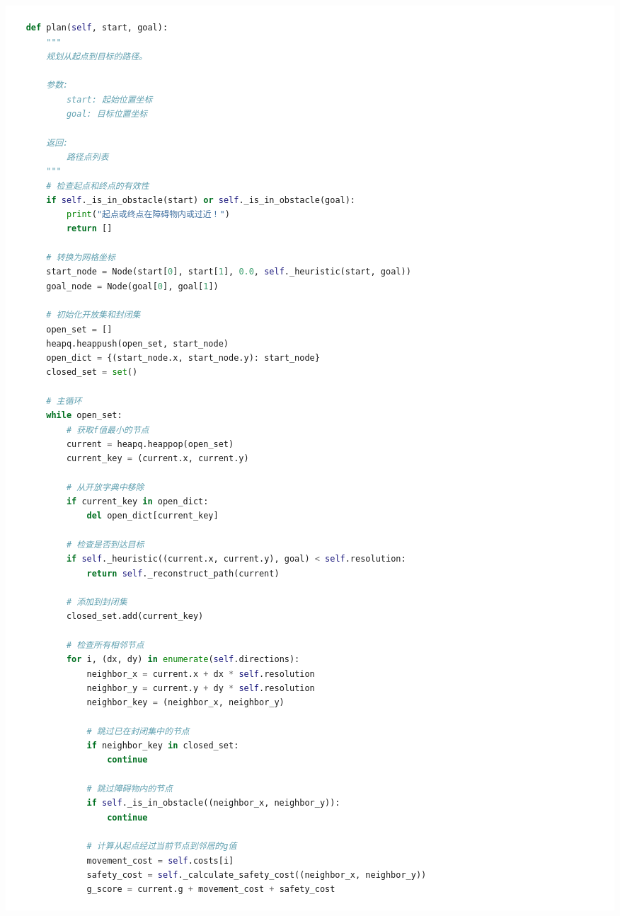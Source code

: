 ```python
    
    def plan(self, start, goal):
        """
        规划从起点到目标的路径。
        
        参数:
            start: 起始位置坐标
            goal: 目标位置坐标
            
        返回:
            路径点列表
        """
        # 检查起点和终点的有效性
        if self._is_in_obstacle(start) or self._is_in_obstacle(goal):
            print("起点或终点在障碍物内或过近！")
            return []
        
        # 转换为网格坐标
        start_node = Node(start[0], start[1], 0.0, self._heuristic(start, goal))
        goal_node = Node(goal[0], goal[1])
        
        # 初始化开放集和封闭集
        open_set = []
        heapq.heappush(open_set, start_node)
        open_dict = {(start_node.x, start_node.y): start_node}
        closed_set = set()
        
        # 主循环
        while open_set:
            # 获取f值最小的节点
            current = heapq.heappop(open_set)
            current_key = (current.x, current.y)
            
            # 从开放字典中移除
            if current_key in open_dict:
                del open_dict[current_key]
            
            # 检查是否到达目标
            if self._heuristic((current.x, current.y), goal) < self.resolution:
                return self._reconstruct_path(current)
            
            # 添加到封闭集
            closed_set.add(current_key)
            
            # 检查所有相邻节点
            for i, (dx, dy) in enumerate(self.directions):
                neighbor_x = current.x + dx * self.resolution
                neighbor_y = current.y + dy * self.resolution
                neighbor_key = (neighbor_x, neighbor_y)
                
                # 跳过已在封闭集中的节点
                if neighbor_key in closed_set:
                    continue
                
                # 跳过障碍物内的节点
                if self._is_in_obstacle((neighbor_x, neighbor_y)):
                    continue
                
                # 计算从起点经过当前节点到邻居的g值
                movement_cost = self.costs[i]
                safety_cost = self._calculate_safety_cost((neighbor_x, neighbor_y))
                g_score = current.g + movement_cost + safety_cost
                
```